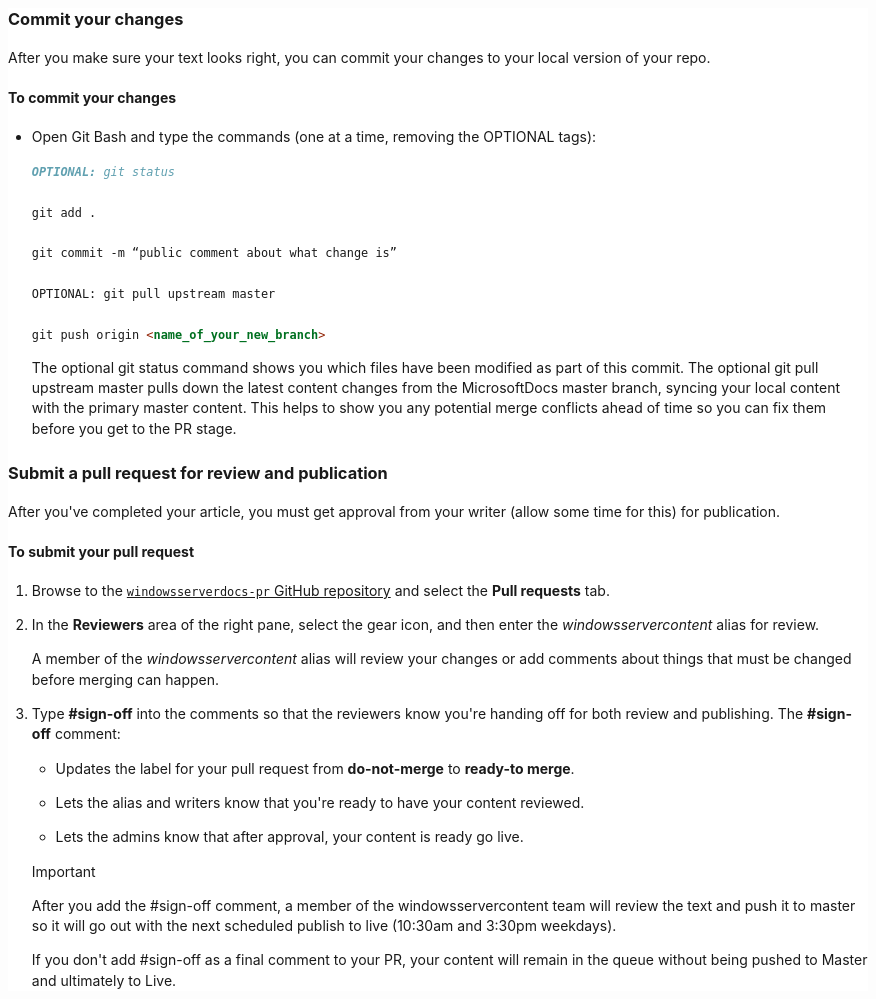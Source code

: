 ### Commit your changes

After you make sure your text looks right, you can commit your changes to your local version of your repo.

#### To commit your changes

- Open Git Bash and type the commands (one at a time, removing the OPTIONAL tags):

    ```markdown
    OPTIONAL: git status

    git add .

    git commit -m “public comment about what change is”

    OPTIONAL: git pull upstream master

    git push origin <name_of_your_new_branch>

    ```

    The optional git status command shows you which files have been modified as part of this commit. The optional git pull upstream master pulls down the latest content changes from the MicrosoftDocs master branch, syncing your local content with the primary master content. This helps to show you any potential merge conflicts ahead of time so you can fix them before you get to the PR stage.

### Submit a pull request for review and publication

After you've completed your article, you must get approval from your writer (allow some time for this) for publication.

#### To submit your pull request

1. Browse to the [`windowsserverdocs-pr` GitHub repository](https://github.com/MicrosoftDocs/windowsserverdocs-pr) and select the **Pull requests** tab.

2. In the **Reviewers** area of the right pane, select the gear icon, and then enter the _windowsservercontent_ alias for review.

    A member of the _windowsservercontent_ alias will review your changes or add comments about things that must be changed before merging can happen.

3. Type **#sign-off** into the comments so that the reviewers know you're handing off for both review and publishing. The **#sign-off** comment:

    - Updates the label for your pull request from **do-not-merge** to **ready-to merge**.

    - Lets the alias and writers know that you're ready to have your content reviewed.

    - Lets the admins know that after approval, your content is ready go live.

    >[!Important]
    >After you add the #sign-off comment, a member of the windowsservercontent team will review the text and push it to master so it will go out with the next scheduled publish to live (10:30am and 3:30pm weekdays).
    >
    >If you don't add #sign-off as a final comment to your PR, your content will remain in the queue without being pushed to Master and ultimately to Live.
